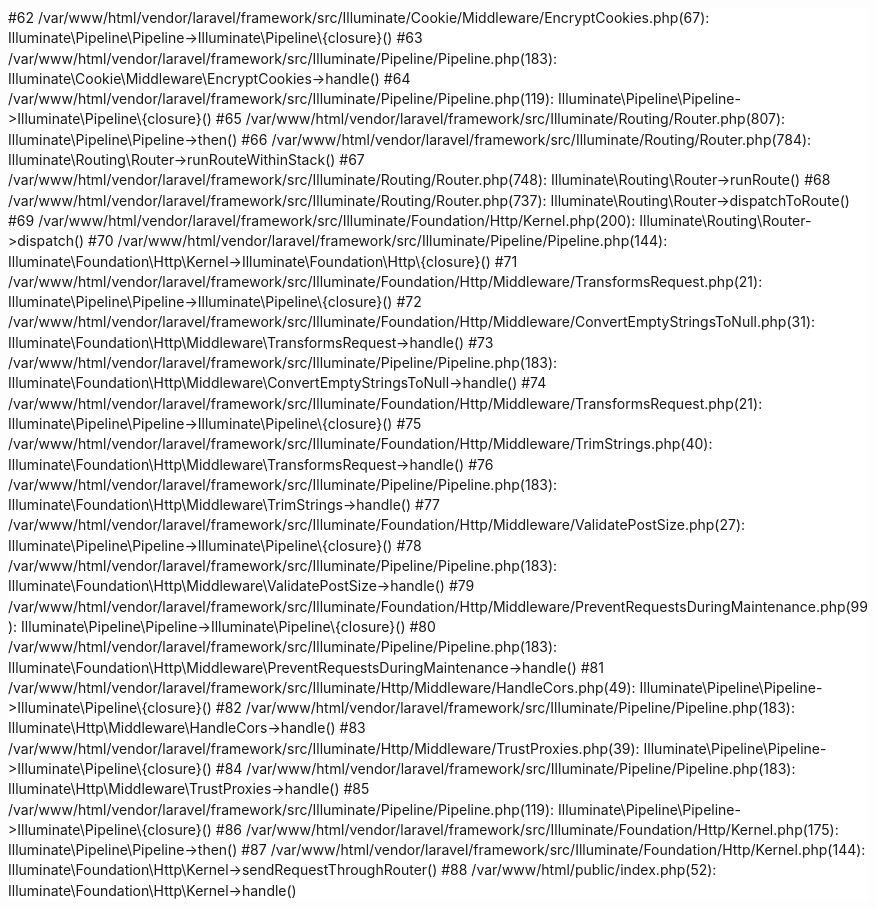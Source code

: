 #62 /var/www/html/vendor/laravel/framework/src/Illuminate/Cookie/Middleware/EncryptCookies.php(67): Illuminate\\Pipeline\\Pipeline->Illuminate\\Pipeline\\{closure}()
#63 /var/www/html/vendor/laravel/framework/src/Illuminate/Pipeline/Pipeline.php(183): Illuminate\\Cookie\\Middleware\\EncryptCookies->handle()
#64 /var/www/html/vendor/laravel/framework/src/Illuminate/Pipeline/Pipeline.php(119): Illuminate\\Pipeline\\Pipeline->Illuminate\\Pipeline\\{closure}()
#65 /var/www/html/vendor/laravel/framework/src/Illuminate/Routing/Router.php(807): Illuminate\\Pipeline\\Pipeline->then()
#66 /var/www/html/vendor/laravel/framework/src/Illuminate/Routing/Router.php(784): Illuminate\\Routing\\Router->runRouteWithinStack()
#67 /var/www/html/vendor/laravel/framework/src/Illuminate/Routing/Router.php(748): Illuminate\\Routing\\Router->runRoute()
#68 /var/www/html/vendor/laravel/framework/src/Illuminate/Routing/Router.php(737): Illuminate\\Routing\\Router->dispatchToRoute()
#69 /var/www/html/vendor/laravel/framework/src/Illuminate/Foundation/Http/Kernel.php(200): Illuminate\\Routing\\Router->dispatch()
#70 /var/www/html/vendor/laravel/framework/src/Illuminate/Pipeline/Pipeline.php(144): Illuminate\\Foundation\\Http\\Kernel->Illuminate\\Foundation\\Http\\{closure}()
#71 /var/www/html/vendor/laravel/framework/src/Illuminate/Foundation/Http/Middleware/TransformsRequest.php(21): Illuminate\\Pipeline\\Pipeline->Illuminate\\Pipeline\\{closure}()
#72 /var/www/html/vendor/laravel/framework/src/Illuminate/Foundation/Http/Middleware/ConvertEmptyStringsToNull.php(31): Illuminate\\Foundation\\Http\\Middleware\\TransformsRequest->handle()
#73 /var/www/html/vendor/laravel/framework/src/Illuminate/Pipeline/Pipeline.php(183): Illuminate\\Foundation\\Http\\Middleware\\ConvertEmptyStringsToNull->handle()
#74 /var/www/html/vendor/laravel/framework/src/Illuminate/Foundation/Http/Middleware/TransformsRequest.php(21): Illuminate\\Pipeline\\Pipeline->Illuminate\\Pipeline\\{closure}()
#75 /var/www/html/vendor/laravel/framework/src/Illuminate/Foundation/Http/Middleware/TrimStrings.php(40): Illuminate\\Foundation\\Http\\Middleware\\TransformsRequest->handle()
#76 /var/www/html/vendor/laravel/framework/src/Illuminate/Pipeline/Pipeline.php(183): Illuminate\\Foundation\\Http\\Middleware\\TrimStrings->handle()
#77 /var/www/html/vendor/laravel/framework/src/Illuminate/Foundation/Http/Middleware/ValidatePostSize.php(27): Illuminate\\Pipeline\\Pipeline->Illuminate\\Pipeline\\{closure}()
#78 /var/www/html/vendor/laravel/framework/src/Illuminate/Pipeline/Pipeline.php(183): Illuminate\\Foundation\\Http\\Middleware\\ValidatePostSize->handle()
#79 /var/www/html/vendor/laravel/framework/src/Illuminate/Foundation/Http/Middleware/PreventRequestsDuringMaintenance.php(99): Illuminate\\Pipeline\\Pipeline->Illuminate\\Pipeline\\{closure}()
#80 /var/www/html/vendor/laravel/framework/src/Illuminate/Pipeline/Pipeline.php(183): Illuminate\\Foundation\\Http\\Middleware\\PreventRequestsDuringMaintenance->handle()
#81 /var/www/html/vendor/laravel/framework/src/Illuminate/Http/Middleware/HandleCors.php(49): Illuminate\\Pipeline\\Pipeline->Illuminate\\Pipeline\\{closure}()
#82 /var/www/html/vendor/laravel/framework/src/Illuminate/Pipeline/Pipeline.php(183): Illuminate\\Http\\Middleware\\HandleCors->handle()
#83 /var/www/html/vendor/laravel/framework/src/Illuminate/Http/Middleware/TrustProxies.php(39): Illuminate\\Pipeline\\Pipeline->Illuminate\\Pipeline\\{closure}()
#84 /var/www/html/vendor/laravel/framework/src/Illuminate/Pipeline/Pipeline.php(183): Illuminate\\Http\\Middleware\\TrustProxies->handle()
#85 /var/www/html/vendor/laravel/framework/src/Illuminate/Pipeline/Pipeline.php(119): Illuminate\\Pipeline\\Pipeline->Illuminate\\Pipeline\\{closure}()
#86 /var/www/html/vendor/laravel/framework/src/Illuminate/Foundation/Http/Kernel.php(175): Illuminate\\Pipeline\\Pipeline->then()
#87 /var/www/html/vendor/laravel/framework/src/Illuminate/Foundation/Http/Kernel.php(144): Illuminate\\Foundation\\Http\\Kernel->sendRequestThroughRouter()
#88 /var/www/html/public/index.php(52): Illuminate\\Foundation\\Http\\Kernel->handle()
